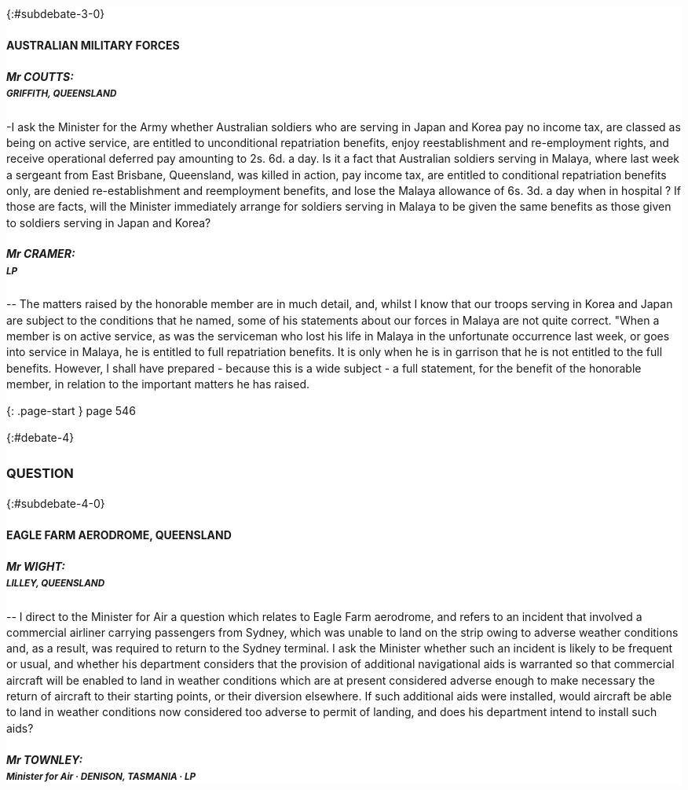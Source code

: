 {:#subdebate-3-0}
#### AUSTRALIAN MILITARY FORCES

##### Mr COUTTS:<br><small class="text-muted">GRIFFITH, QUEENSLAND</small>

-I ask the Minister for the Army whether Australian soldiers who are serving in Japan and Korea pay no income tax, are classed as being on active service, are entitled to unconditional repatriation benefits, enjoy reestablishment and re-employment rights, and receive operational deferred pay amounting to 2s. 6d. a day. Is it a fact that Australian soldiers serving in Malaya, where last week a sergeant from East Brisbane, Queensland, was killed in action, pay income tax, are entitled to conditional repatriation benefits only, are denied re-establishment and reemployment benefits, and lose the Malaya allowance of 6s. 3d. a day when in hospital ? If those are facts, will the Minister immediately arrange for soldiers serving in Malaya to be given the same benefits as those given to soldiers serving in Japan and Korea? 

##### Mr CRAMER:<br><small class="text-muted">LP</small>

-- The matters raised by the honorable member are in much detail, and, whilst I know that our troops serving in Korea and Japan are subject to the conditions that he named, some of his statements about our forces in Malaya are not quite correct. "When a member is on active service, as was the serviceman who lost his life in Malaya in the unfortunate occurrence last week, or goes into service in Malaya, he is entitled to full repatriation benefits. It is only when he is in garrison that he is not entitled to the full benefits. However, I shall have prepared - because this is a wide subject - a full statement, for the benefit of the honorable member, in relation to the important matters he has raised. 

{: .page-start }
page 546

{:#debate-4}
### QUESTION

{:#subdebate-4-0}
#### EAGLE FARM AERODROME, QUEENSLAND

##### Mr WIGHT:<br><small class="text-muted">LILLEY, QUEENSLAND</small>

-- I direct to the Minister for Air a question which relates to Eagle Farm aerodrome, and refers to an incident that involved a commercial airliner carrying passengers from Sydney, which was unable to land on the strip owing to adverse weather conditions and, as a result, was required to return to the Sydney terminal. I ask the Minister whether such an incident is likely to be frequent or usual, and whether his department considers that the provision of additional navigational aids is warranted so that commercial aircraft will be enabled to land in weather conditions which are at present considered adverse enough to make necessary the return of aircraft to their starting points, or their diversion elsewhere. If such additional aids were installed, would aircraft be able to land in weather conditions now considered too adverse to permit of landing, and does his department intend to install such aids? 

##### Mr TOWNLEY:<br><small class="text-muted">Minister for Air &middot; DENISON, TASMANIA &middot; LP</small>
